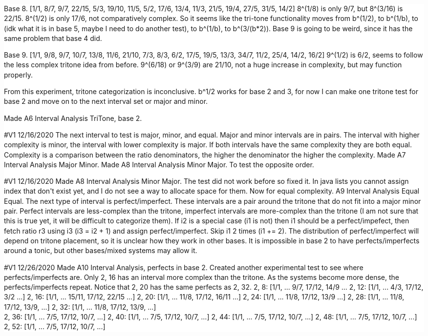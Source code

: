 Base 8.
[1/1, 8/7, 9/7, 22/15, 5/3, 19/10, 11/5, 5/2, 17/6, 13/4, 11/3, 21/5, 19/4, 27/5, 31/5, 14/2]
8^(1/8) is only 9/7, but 8^(3/16) is 22/15. 8^(1/2) is only 17/6, not comparatively complex. So it seems like the tri-tone functionality moves from b^(1/2), to b^(1/b), to (idk what it is in base 5, maybe I need to do another test), to b^(1/b), to b^(3/(b*2)). Base 9 is going to be weird, since it has the same problem that base 4 did. 

Base 9.
[1/1, 9/8, 9/7, 10/7, 13/8, 11/6, 21/10, 7/3, 8/3, 6/2, 17/5, 19/5, 13/3, 34/7, 11/2, 25/4, 14/2, 16/2]
9^(1/2) is 6/2, seems to follow the less complex tritone idea from before. 9^(6/18) or 9^(3/9) are 21/10, not a huge increase in complexity, but may function properly. 

From this experiment, tritone categorization is inconclusive. b^1/2 works for base 2 and 3, for now I can make one tritone test for base 2 and move on to the next interval set or major and minor.

Made A6 Interval Analysis TriTone, base 2.


#V1 12/16/2020
The next interval to test is major, minor, and equal. Major and minor intervals are in pairs. The interval with higher complexity is minor, the interval with lower complexity is major. If both intervals have the same complexity they are both equal. Complexity is a comparison between the ratio denominators, the higher the denominator the higher the complexity.
Made A7 Interval Analysis Major Minor.
Made A8 Interval Analysis Minor Major. To test the opposite order.


#V1 12/16/2020
Made A8 Interval Analysis Minor Major. The test did not work before so fixed it. In java lists you cannot assign index that don't exist yet, and I do not see a way to allocate space for them. Now for equal complexity.
A9 Interval Analysis Equal Equal.
The next type of interval is perfect/imperfect. These intervals are a pair around the tritone that do not fit into a major minor pair. Perfect intervals are less-complex than the tritone, imperfect intervals are more-complex than the tritone (I am not sure that this is true yet, it will be difficult to categorize them). If i2 is a special case (i1 is not) then i1 should be a perfect/impefect, then fetch ratio r3 using i3 (i3 = i2 + 1) and assign perfect/imperfect. Skip i1 2 times (i1 += 2). The distribution of perfect/imperfect will depend on tritone placement, so it is unclear how they work in other bases. It is impossible in base 2 to have perfects/imperfects around a tonic, but other bases/mixed systems may allow it.


#V1 12/26/2020
Made A10 Interval Analysis, perfects in base 2. 
Created another experimental test to see where perfects/imperfects are. Only 2, 16 has an interval more complex than the tritone. As the systems become more dense, the perfects/imperfects repeat. Notice that 2, 20 has the same perfects as 2, 32. 
2, 8:  [1/1, ... 9/7, 17/12, 14/9 ...
2, 12: [1/1, ... 4/3, 17/12, 3/2 ...]
2, 16: [1/1, ... 15/11, 17/12, 22/15 ...]
2, 20: [1/1, ... 11/8, 17/12, 16/11 ...]
2, 24: [1/1, ... 11/8, 17/12, 13/9 ...]
2, 28: [1/1, ... 11/8, 17/12, 13/9, ...]
2, 32: [1/1, ... 11/8, 17/12, 13/9, ...]				
2, 36: [1/1, ... 7/5, 17/12, 10/7, ...]
2, 40: [1/1, ... 7/5, 17/12, 10/7, ...]
2, 44: [1/1, ... 7/5, 17/12, 10/7, ...]
2, 48: [1/1, ... 7/5, 17/12, 10/7, ...]
2, 52: [1/1, ... 7/5, 17/12, 10/7, ...]
